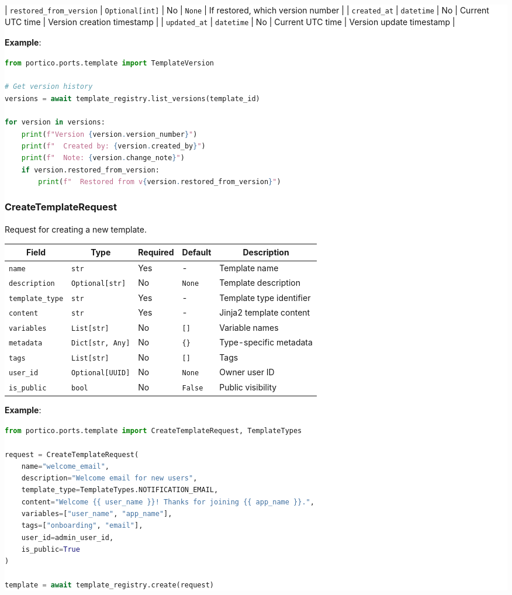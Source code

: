 | `restored_from_version` | `Optional[int]` | No | `None` | If restored, which version number |
| `created_at` | `datetime` | No | Current UTC time | Version creation timestamp |
| `updated_at` | `datetime` | No | Current UTC time | Version update timestamp |

**Example**:

```python
from portico.ports.template import TemplateVersion

# Get version history
versions = await template_registry.list_versions(template_id)

for version in versions:
    print(f"Version {version.version_number}")
    print(f"  Created by: {version.created_by}")
    print(f"  Note: {version.change_note}")
    if version.restored_from_version:
        print(f"  Restored from v{version.restored_from_version}")
```

### CreateTemplateRequest

Request for creating a new template.

| Field | Type | Required | Default | Description |
|-------|------|----------|---------|-------------|
| `name` | `str` | Yes | - | Template name |
| `description` | `Optional[str]` | No | `None` | Template description |
| `template_type` | `str` | Yes | - | Template type identifier |
| `content` | `str` | Yes | - | Jinja2 template content |
| `variables` | `List[str]` | No | `[]` | Variable names |
| `metadata` | `Dict[str, Any]` | No | `{}` | Type-specific metadata |
| `tags` | `List[str]` | No | `[]` | Tags |
| `user_id` | `Optional[UUID]` | No | `None` | Owner user ID |
| `is_public` | `bool` | No | `False` | Public visibility |

**Example**:

```python
from portico.ports.template import CreateTemplateRequest, TemplateTypes

request = CreateTemplateRequest(
    name="welcome_email",
    description="Welcome email for new users",
    template_type=TemplateTypes.NOTIFICATION_EMAIL,
    content="Welcome {{ user_name }}! Thanks for joining {{ app_name }}.",
    variables=["user_name", "app_name"],
    tags=["onboarding", "email"],
    user_id=admin_user_id,
    is_public=True
)

template = await template_registry.create(request)
```
